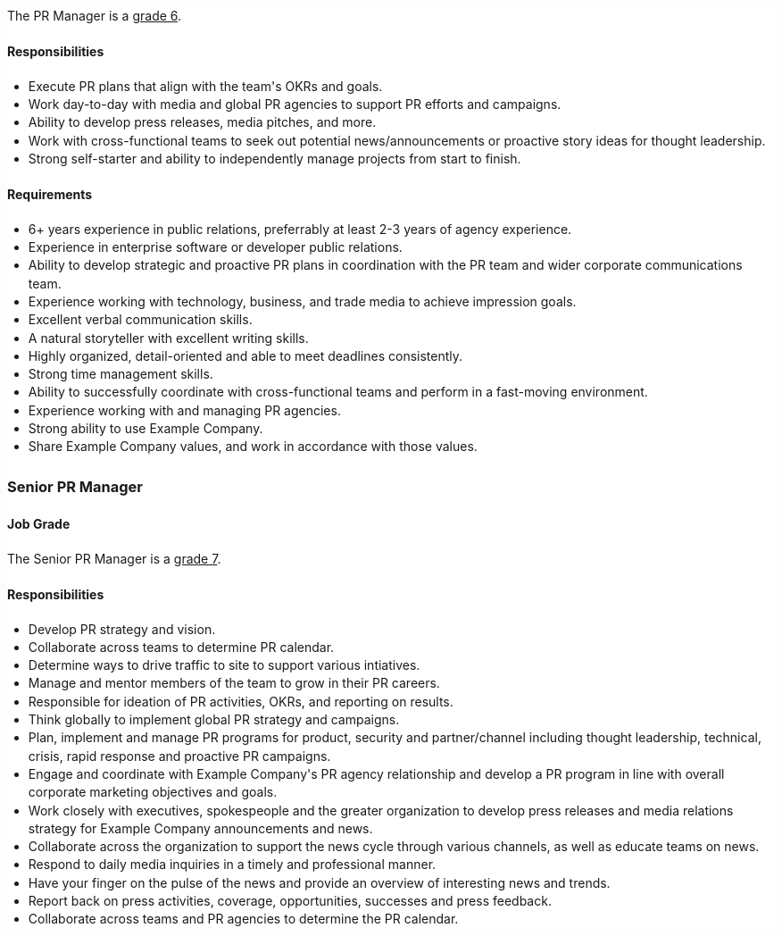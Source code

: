 The PR Manager is a [grade 6](/handbook/total-rewards/compensation/compensation-calculator/#example_company-job-grades).

#### Responsibilities

- Execute PR plans that align with the team's OKRs and goals.
- Work day-to-day with media and global PR agencies to support PR efforts and campaigns.
- Ability to develop press releases, media pitches, and more.
- Work with cross-functional teams to seek out potential news/announcements or proactive story ideas for thought leadership.
- Strong self-starter and ability to independently manage projects from start to finish.

#### Requirements

- 6+ years experience in public relations, preferrably at least 2-3 years of agency experience.
- Experience in enterprise software or developer public relations.
- Ability to develop strategic and proactive PR plans in coordination with the PR team and wider corporate communications team.
- Experience working with technology, business, and trade media to achieve impression goals.
- Excellent verbal communication skills.
- A natural storyteller with excellent writing skills.
- Highly organized, detail-oriented and able to meet deadlines consistently.
- Strong time management skills.
- Ability to successfully coordinate with cross-functional teams and perform in a fast-moving environment.
- Experience working with and managing PR agencies.
- Strong ability to use Example Company.
- Share Example Company values, and work in accordance with those values.

### Senior PR Manager

#### Job Grade

The Senior PR Manager is a [grade 7](/handbook/total-rewards/compensation/compensation-calculator/#example_company-job-grades).

#### Responsibilities

- Develop PR strategy and vision.
- Collaborate across teams to determine PR calendar.
- Determine ways to drive traffic to site to support various intiatives.
- Manage and mentor members of the team to grow in their PR careers.
- Responsible for ideation of PR activities, OKRs, and reporting on results.
- Think globally to implement global PR strategy and  campaigns.
- Plan, implement and manage PR programs  for product, security and partner/channel including thought leadership, technical, crisis, rapid response and proactive PR campaigns.
- Engage and coordinate with Example Company's PR agency relationship and develop a PR program in line with overall corporate marketing objectives and goals.
- Work closely with executives, spokespeople and the greater organization to develop press releases  and media relations strategy for Example Company announcements and news.
- Collaborate across the organization to support the news cycle through various channels, as well as educate teams on news.
- Respond to daily media inquiries in a timely and professional manner.
- Have your finger on the pulse of the news and provide an overview of interesting news and trends.
- Report back on press activities, coverage, opportunities, successes and press feedback.
- Collaborate across teams and PR agencies  to determine the PR calendar.
